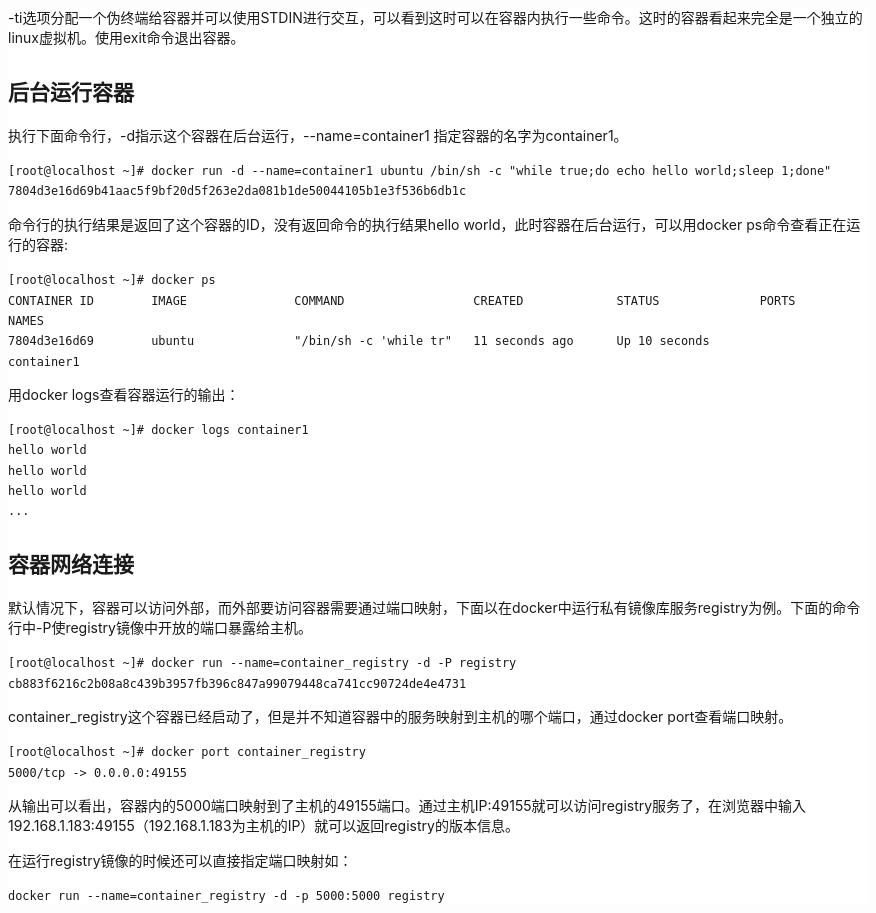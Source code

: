 -ti选项分配一个伪终端给容器并可以使用STDIN进行交互，可以看到这时可以在容器内执行一些命令。这时的容器看起来完全是一个独立的linux虚拟机。使用exit命令退出容器。

## 后台运行容器<a name="zh-cn_topic_0182302200_section208036271451"></a>

执行下面命令行，-d指示这个容器在后台运行，--name=container1 指定容器的名字为container1。

```
[root@localhost ~]# docker run -d --name=container1 ubuntu /bin/sh -c "while true;do echo hello world;sleep 1;done"
7804d3e16d69b41aac5f9bf20d5f263e2da081b1de50044105b1e3f536b6db1c
```

命令行的执行结果是返回了这个容器的ID，没有返回命令的执行结果hello world，此时容器在后台运行，可以用docker ps命令查看正在运行的容器:

```
[root@localhost ~]# docker ps
CONTAINER ID        IMAGE               COMMAND                  CREATED             STATUS              PORTS               NAMES
7804d3e16d69        ubuntu              "/bin/sh -c 'while tr"   11 seconds ago      Up 10 seconds                           container1
```

用docker logs查看容器运行的输出：

```
[root@localhost ~]# docker logs container1
hello world
hello world
hello world
...
```

## 容器网络连接<a name="zh-cn_topic_0182302200_section10769033124516"></a>

默认情况下，容器可以访问外部，而外部要访问容器需要通过端口映射，下面以在docker中运行私有镜像库服务registry为例。下面的命令行中-P使registry镜像中开放的端口暴露给主机。

```
[root@localhost ~]# docker run --name=container_registry -d -P registry 
cb883f6216c2b08a8c439b3957fb396c847a99079448ca741cc90724de4e4731 
```

container\_registry这个容器已经启动了，但是并不知道容器中的服务映射到主机的哪个端口，通过docker port查看端口映射。

```
[root@localhost ~]# docker port container_registry 
5000/tcp -> 0.0.0.0:49155 
```

从输出可以看出，容器内的5000端口映射到了主机的49155端口。通过主机IP:49155就可以访问registry服务了，在浏览器中输入192.168.1.183:49155（192.168.1.183为主机的IP）就可以返回registry的版本信息。

在运行registry镜像的时候还可以直接指定端口映射如：

```
docker run --name=container_registry -d -p 5000:5000 registry 
```
